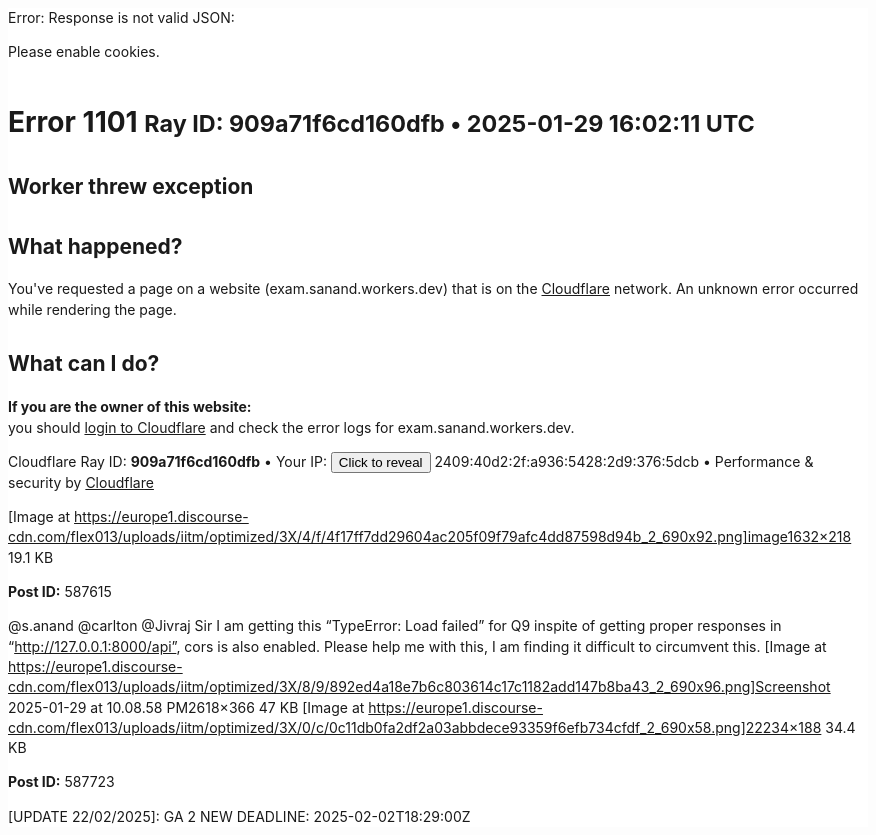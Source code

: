 Error: Response is not valid JSON: <!DOCTYPE html>     <html class="no-js" lang="en-US">  <head> <title>Worker threw exception | exam.sanand.workers.dev | Cloudflare</title> <meta charset="UTF-8" /> <meta http-equiv="Content-Type" content="text/html; charset=UTF-8" /> <meta http-equiv="X-UA-Compatible" content="IE=Edge" /> <meta name="robots" content="noindex, nofollow" /> <meta name="viewport" content="width=device-width,initial-scale=1" /> <link rel="stylesheet" id="cf_styles-css" href="/cdn-cgi/styles/cf.errors.css" />  <style>body{margin:0;padding:0}</style>  <script> if (!navigator.cookieEnabled) { window.addEventListener('DOMContentLoaded', function () { var cookieEl = document.getElementById('cookie-alert'); cookieEl.style.display = 'block'; }) } </script>  </head> <body> <div id="cf-wrapper"> <div class="cf-alert cf-alert-error cf-cookie-error" id="cookie-alert" data-translate="enable_cookies">Please enable cookies.</div> <div id="cf-error-details" class="cf-error-details-wrapper"> <div class="cf-wrapper cf-header cf-error-overview"> <h1> <span class="cf-error-type" data-translate="error">Error</span> <span class="cf-error-code">1101</span> <small class="heading-ray-id">Ray ID: 909a71f6cd160dfb &bull; 2025-01-29 16:02:11 UTC</small> </h1> <h2 class="cf-subheadline" data-translate="error_desc">Worker threw exception</h2> </div> <section></section> <div class="cf-section cf-wrapper"> <div class="cf-columns two"> <div class="cf-column"> <h2 data-translate="what_happened">What happened?</h2> <p>You've requested a page on a website (exam.sanand.workers.dev) that is on the <a href="https://www.cloudflare.com/5xx-error-landing/" target="_blank">Cloudflare</a> network. An unknown error occurred while rendering the page.</p> </div> <div class="cf-column"> <h2 data-translate="what_can_i_do">What can I do?</h2> <p><strong>If you are the owner of this website:</strong><br />you should <a href="https://www.cloudflare.com/login?utm_source=error_100x" target="_blank">login to Cloudflare</a> and check the error logs for exam.sanand.workers.dev.</p> </div> </div> </div> <div class="cf-error-footer cf-wrapper w-240 lg:w-full py-10 sm:py-4 sm:px-8 mx-auto text-center sm:text-left border-solid border-0 border-t border-gray-300"> <p class="text-13"> <span class="cf-footer-item sm:block sm:mb-1">Cloudflare Ray ID: <strong class="font-semibold">909a71f6cd160dfb</strong></span> <span class="cf-footer-separator sm:hidden">&bull;</span> <span id="cf-footer-item-ip" class="cf-footer-item hidden sm:block sm:mb-1"> Your IP: <button type="button" id="cf-footer-ip-reveal" class="cf-footer-ip-reveal-btn">Click to reveal</button> <span class="hidden" id="cf-footer-ip">2409:40d2:2f:a936:5428:2d9:376:5dcb</span> <span class="cf-footer-separator sm:hidden">&bull;</span> </span> <span class="cf-footer-item sm:block sm:mb-1"><span>Performance &amp; security by</span> <a rel="noopener noreferrer" href="https://www.cloudflare.com/5xx-error-landing" id="brand_link" target="_blank">Cloudflare</a></span> </p> <script>(function(){function d(){var b=a.getElementById("cf-footer-item-ip"),c=a.getElementById("cf-footer-ip-reveal");b&&"classList"in b&&(b.classList.remove("hidden"),c.addEventListener("click",function(){c.classList.add("hidden");a.getElementById("cf-footer-ip").classList.remove("hidden")}))}var a=document;document.addEventListener&&a.addEventListener("DOMContentLoaded",d)})();</script> </div> </div> </div> <script> window._cf_translation = {}; </script> </body> </html>

[Image at https://europe1.discourse-cdn.com/flex013/uploads/iitm/optimized/3X/4/f/4f17ff7dd29604ac205f09f79afc4dd87598d94b_2_690x92.png]image1632×218 19.1 KB

**Post ID:** 587615

@s.anand @carlton @Jivraj
Sir I am getting this “TypeError: Load failed” for Q9 inspite of getting proper responses in “http://127.0.0.1:8000/api”, cors is also enabled. Please help me with this, I am finding it difficult to circumvent this.
[Image at https://europe1.discourse-cdn.com/flex013/uploads/iitm/optimized/3X/8/9/892ed4a18e7b6c803614c17c1182add147b8ba43_2_690x96.png]Screenshot 2025-01-29 at 10.08.58 PM2618×366 47 KB
[Image at https://europe1.discourse-cdn.com/flex013/uploads/iitm/optimized/3X/0/c/0c11db0fa2df2a03abbdece93359f6efb734cfdf_2_690x58.png]22234×188 34.4 KB

**Post ID:** 587723


[UPDATE 22/02/2025]: GA 2 NEW DEADLINE: 2025-02-02T18:29:00Z